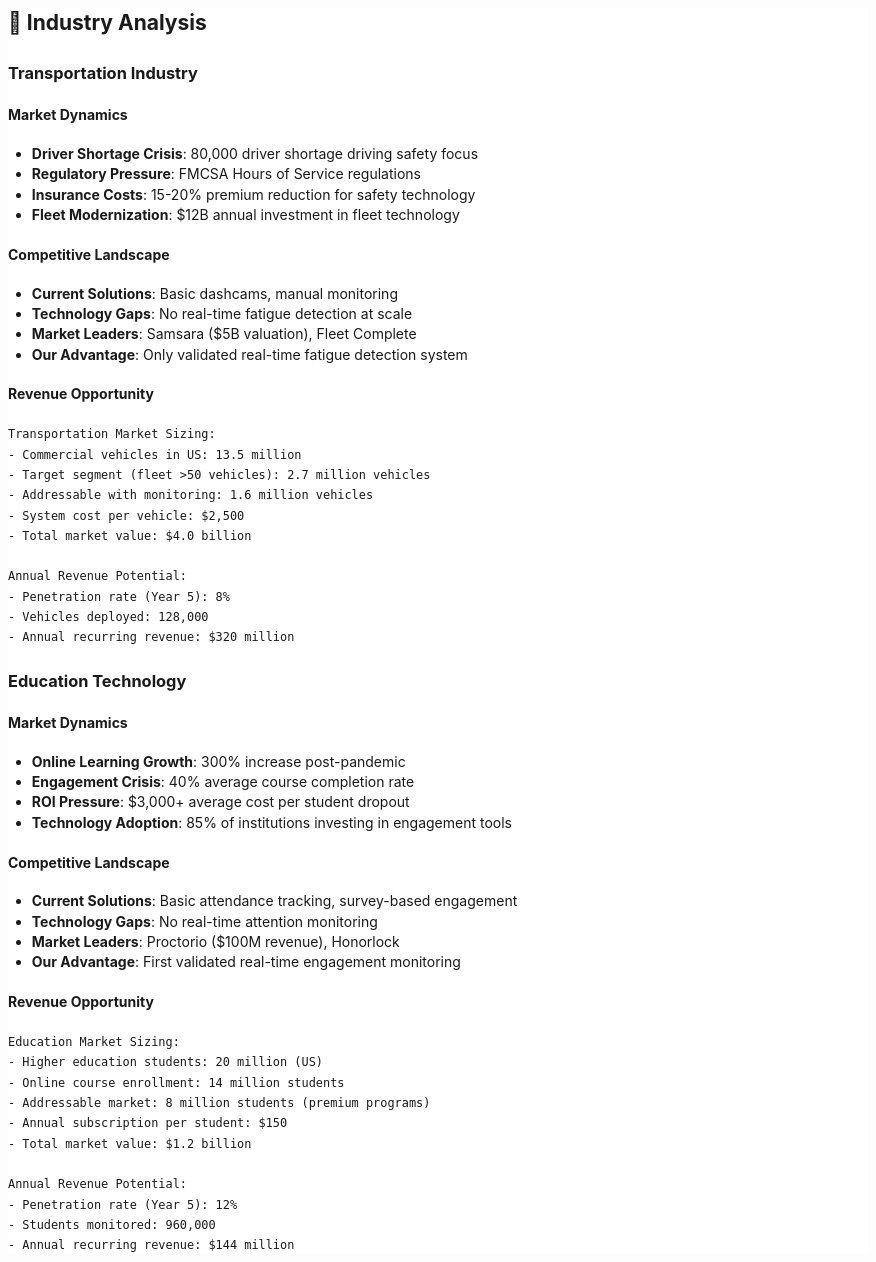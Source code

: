 ## 🏢 Industry Analysis

### Transportation Industry

#### Market Dynamics
- **Driver Shortage Crisis**: 80,000 driver shortage driving safety focus
- **Regulatory Pressure**: FMCSA Hours of Service regulations
- **Insurance Costs**: 15-20% premium reduction for safety technology
- **Fleet Modernization**: $12B annual investment in fleet technology

#### Competitive Landscape
- **Current Solutions**: Basic dashcams, manual monitoring
- **Technology Gaps**: No real-time fatigue detection at scale
- **Market Leaders**: Samsara ($5B valuation), Fleet Complete
- **Our Advantage**: Only validated real-time fatigue detection system

#### Revenue Opportunity
```
Transportation Market Sizing:
- Commercial vehicles in US: 13.5 million
- Target segment (fleet >50 vehicles): 2.7 million vehicles
- Addressable with monitoring: 1.6 million vehicles
- System cost per vehicle: $2,500
- Total market value: $4.0 billion

Annual Revenue Potential:
- Penetration rate (Year 5): 8%
- Vehicles deployed: 128,000
- Annual recurring revenue: $320 million
```

### Education Technology

#### Market Dynamics
- **Online Learning Growth**: 300% increase post-pandemic
- **Engagement Crisis**: 40% average course completion rate
- **ROI Pressure**: $3,000+ average cost per student dropout
- **Technology Adoption**: 85% of institutions investing in engagement tools

#### Competitive Landscape
- **Current Solutions**: Basic attendance tracking, survey-based engagement
- **Technology Gaps**: No real-time attention monitoring
- **Market Leaders**: Proctorio ($100M revenue), Honorlock
- **Our Advantage**: First validated real-time engagement monitoring

#### Revenue Opportunity
```
Education Market Sizing:
- Higher education students: 20 million (US)
- Online course enrollment: 14 million students
- Addressable market: 8 million students (premium programs)
- Annual subscription per student: $150
- Total market value: $1.2 billion

Annual Revenue Potential:
- Penetration rate (Year 5): 12%
- Students monitored: 960,000
- Annual recurring revenue: $144 million
```
